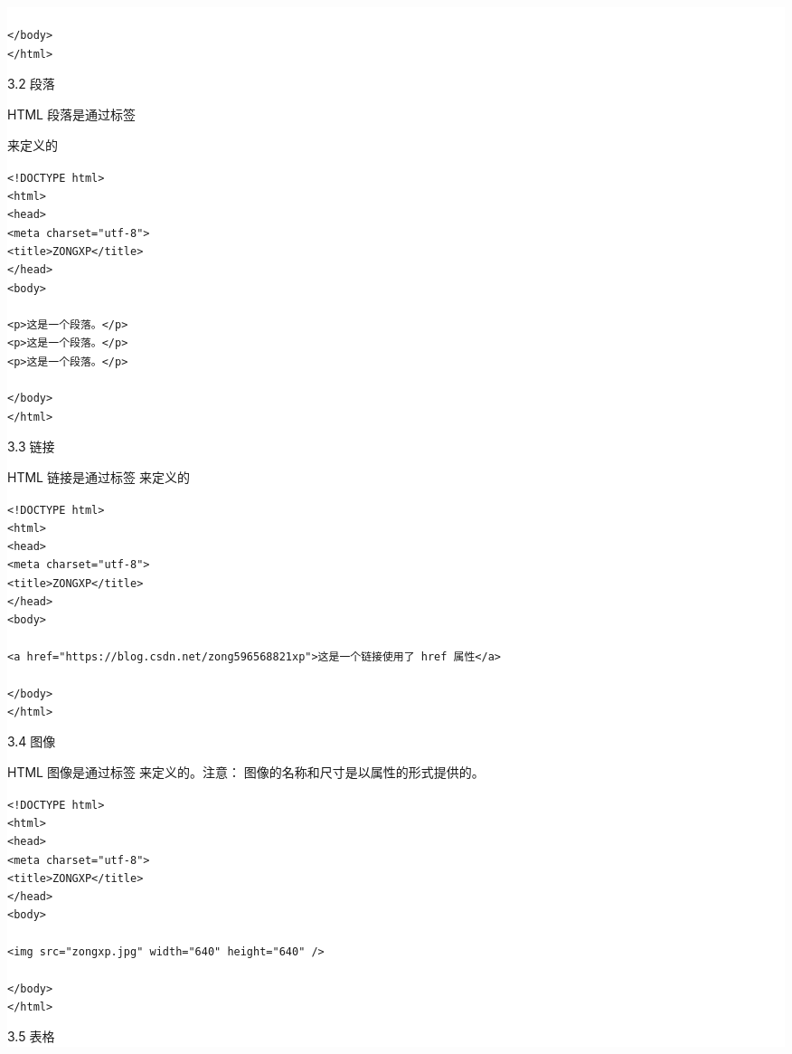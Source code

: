 ```
    
</body>
</html>
```
3.2 段落

HTML 段落是通过标签 <p> 来定义的
```
<!DOCTYPE html>
<html>
<head>
<meta charset="utf-8">
<title>ZONGXP</title>
</head>
<body>
    
<p>这是一个段落。</p>
<p>这是一个段落。</p>
<p>这是一个段落。</p>
    
</body>
</html>
```
3.3 链接

HTML 链接是通过标签   来定义的
```
<!DOCTYPE html>
<html>
<head>
<meta charset="utf-8">
<title>ZONGXP</title>
</head>
<body>
    
<a href="https://blog.csdn.net/zong596568821xp">这是一个链接使用了 href 属性</a>
    
</body>
</html>
```
3.4 图像

HTML 图像是通过标签   来定义的。注意： 图像的名称和尺寸是以属性的形式提供的。
```
<!DOCTYPE html>
<html>
<head>
<meta charset="utf-8">
<title>ZONGXP</title>
</head>
<body>
    
<img src="zongxp.jpg" width="640" height="640" />
    
</body>
</html>
```
3.5 表格
